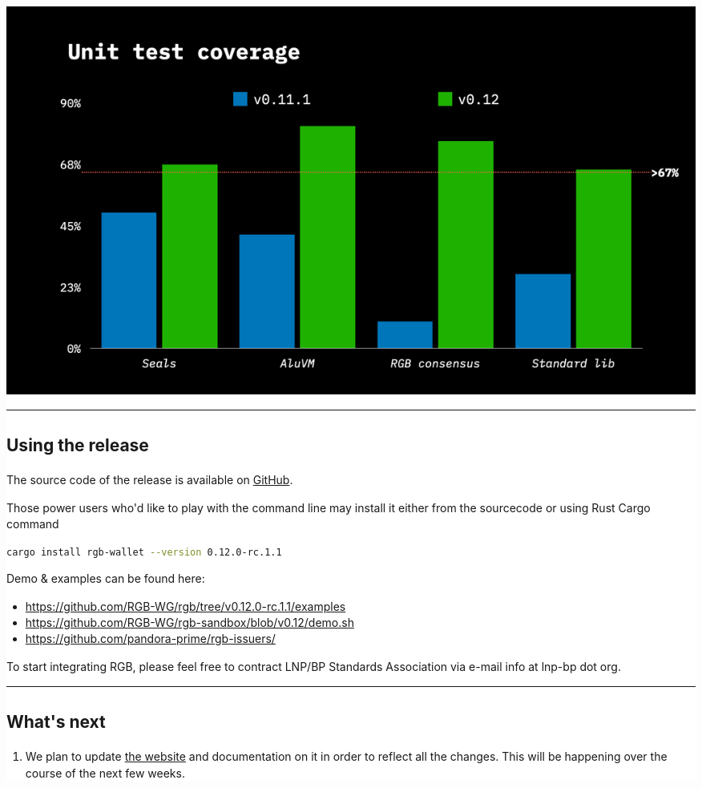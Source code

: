 ![Test coverage](/blog/v0-12-tests.png)

----------------------------------------------------------------------------------------------------

Using the release
-----------------

The source code of the release is available on [GitHub](https://github.com/RGB-WG/rgb/tree/v0.12.0-rc.1.1).

Those power users who'd like to play with the command line
may install it either from the sourcecode or using Rust Cargo command

```bash
cargo install rgb-wallet --version 0.12.0-rc.1.1
```

Demo & examples can be found here:
- https://github.com/RGB-WG/rgb/tree/v0.12.0-rc.1.1/examples
- https://github.com/RGB-WG/rgb-sandbox/blob/v0.12/demo.sh
- https://github.com/pandora-prime/rgb-issuers/

To start integrating RGB, please feel free to contract LNP/BP Standards Association
via e-mail info at lnp-bp dot org.

----------------------------------------------------------------------------------------------------

What's next
------------

1. We plan to update [the website] and documentation on it in order to reflect all the changes.
   This will be happening over the course of the next few weeks.


[the website]: https://rgb.tech
[Pandora Prime Inc.]:  https://pandoraprime.ch/
[Fulgur Ventures]: https://fulgur.ventures/
[Bitlight Labs]: https://bitlightlabs.com/
[Prime]: https://github.com/LNP-BP/layer1